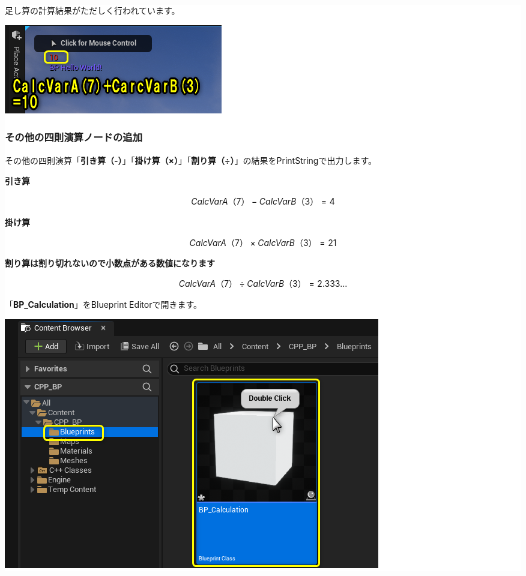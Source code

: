 足し算の計算結果がただしく行われています。

![](/images/books/ue5_starter_cpp_and_bp_001/chap_02_bp-calculation/2022-01-18-16-31-04.png)

### その他の四則演算ノードの追加

その他の四則演算「**引き算（-）**」「**掛け算（×）**」「**割り算（÷）**」の結果をPrintStringで出力します。

**引き算**

$$
CalcVarA（7） - CalcVarB（3） = 4
$$

**掛け算**

$$
CalcVarA（7） × CalcVarB（3） = 21
$$

**割り算は割り切れないので小数点がある数値になります**

$$
CalcVarA（7） \div CalcVarB（3） = 2.333...
$$

「**BP_Calculation**」をBlueprint Editorで開きます。

![](/images/books/ue5_starter_cpp_and_bp_001/chap_02_bp-calculation/2022-03-05-09-51-49.png)
